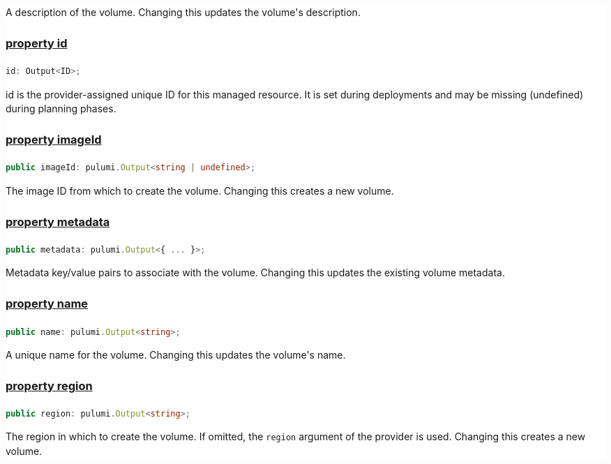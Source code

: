 
A description of the volume. Changing this updates
the volume's description.

<h3 class="pdoc-member-header">
<a class="pdoc-child-name" href="/node_modules/@pulumi/pulumi/resource.d.ts#L80">property id</a>
</h3>

```typescript
id: Output<ID>;
```


id is the provider-assigned unique ID for this managed resource.  It is set during
deployments and may be missing (undefined) during planning phases.

<h3 class="pdoc-member-header">
<a class="pdoc-child-name" href="/blockstorage/volumeV2.ts#L48">property imageId</a>
</h3>

```typescript
public imageId: pulumi.Output<string | undefined>;
```


The image ID from which to create the volume.
Changing this creates a new volume.

<h3 class="pdoc-member-header">
<a class="pdoc-child-name" href="/blockstorage/volumeV2.ts#L53">property metadata</a>
</h3>

```typescript
public metadata: pulumi.Output<{ ... }>;
```


Metadata key/value pairs to associate with the volume.
Changing this updates the existing volume metadata.

<h3 class="pdoc-member-header">
<a class="pdoc-child-name" href="/blockstorage/volumeV2.ts#L58">property name</a>
</h3>

```typescript
public name: pulumi.Output<string>;
```


A unique name for the volume. Changing this updates the
volume's name.

<h3 class="pdoc-member-header">
<a class="pdoc-child-name" href="/blockstorage/volumeV2.ts#L64">property region</a>
</h3>

```typescript
public region: pulumi.Output<string>;
```


The region in which to create the volume. If
omitted, the `region` argument of the provider is used. Changing this
creates a new volume.
